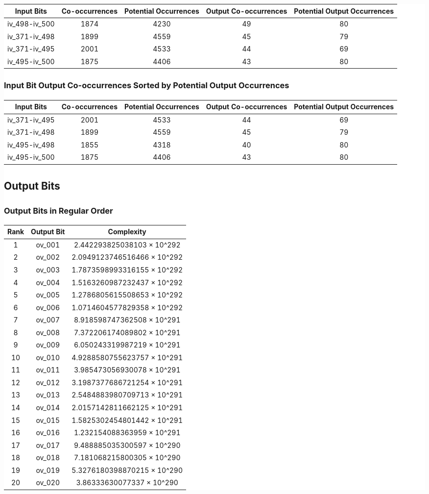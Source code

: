 | Input Bits | Co-occurrences | Potential Occurrences | Output Co-occurrences | Potential Output Occurrences |
|:----------:|:--------------:|:---------------------:|:---------------------:|:----------------------------:|
| iv_498-iv_500 | 1874 | 4230 | 49 | 80 |
| iv_371-iv_498 | 1899 | 4559 | 45 | 79 |
| iv_371-iv_495 | 2001 | 4533 | 44 | 69 |
| iv_495-iv_500 | 1875 | 4406 | 43 | 80 |

### Input Bit Output Co-occurrences Sorted by Potential Output Occurrences

| Input Bits | Co-occurrences | Potential Occurrences | Output Co-occurrences | Potential Output Occurrences |
|:----------:|:--------------:|:---------------------:|:---------------------:|:----------------------------:|
| iv_371-iv_495 | 2001 | 4533 | 44 | 69 |
| iv_371-iv_498 | 1899 | 4559 | 45 | 79 |
| iv_495-iv_498 | 1855 | 4318 | 40 | 80 |
| iv_495-iv_500 | 1875 | 4406 | 43 | 80 |

## Output Bits

### Output Bits in Regular Order

| Rank | Output Bit | Complexity |
|:----:|:----------:|:----------:|
| 1 | ov_001 | 2.442293825038103 × 10^292 |
| 2 | ov_002 | 2.0949123746516466 × 10^292 |
| 3 | ov_003 | 1.7873598993316155 × 10^292 |
| 4 | ov_004 | 1.5163260987232437 × 10^292 |
| 5 | ov_005 | 1.2786805615508653 × 10^292 |
| 6 | ov_006 | 1.0714604577829358 × 10^292 |
| 7 | ov_007 | 8.918598747362508 × 10^291 |
| 8 | ov_008 | 7.372206174089802 × 10^291 |
| 9 | ov_009 | 6.050243319987219 × 10^291 |
| 10 | ov_010 | 4.9288580755623757 × 10^291 |
| 11 | ov_011 | 3.985473056930078 × 10^291 |
| 12 | ov_012 | 3.1987377686721254 × 10^291 |
| 13 | ov_013 | 2.5484883980709713 × 10^291 |
| 14 | ov_014 | 2.0157142811662125 × 10^291 |
| 15 | ov_015 | 1.5825302454801442 × 10^291 |
| 16 | ov_016 | 1.232154088363959 × 10^291 |
| 17 | ov_017 | 9.488885035300597 × 10^290 |
| 18 | ov_018 | 7.181068215800305 × 10^290 |
| 19 | ov_019 | 5.3276180398870215 × 10^290 |
| 20 | ov_020 | 3.86333630077337 × 10^290 |